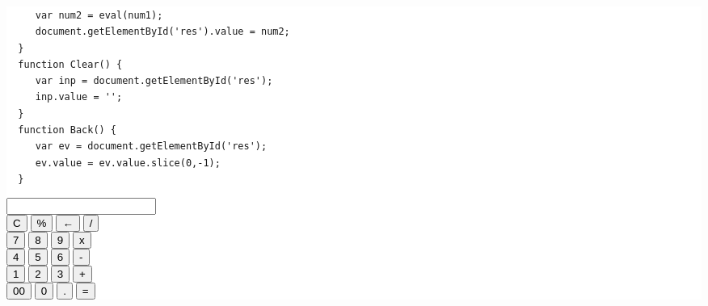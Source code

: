          var num2 = eval(num1);
         document.getElementById('res').value = num2;
      }
      function Clear() {
         var inp = document.getElementById('res');
         inp.value = '';
      }
      function Back() {
         var ev = document.getElementById('res');
         ev.value = ev.value.slice(0,-1);
      }
   </script>
   <title>Calulator</title>
</head>
<body>
   <div class="main">
      <input type="text" id = 'res'>
      <div class="btn">
         <input type="button" value = 'C' onclick = "Clear()">
         <input type="button" value = '%' onclick = "Solve('%')">
         <input type="button" value = '←' onclick ="Back('←')">
         <input type="button" value = '/' onclick = "Solve('/')">
         <br>
         <input type="button" value = '7' onclick = "Solve('7')">
         <input type="button" value = '8' onclick = "Solve('8')">
         <input type="button" value = '9' onclick = "Solve('9')">
         <input type="button" value = 'x' onclick = "Solve('*')">
         <br>
         <input type="button" value = '4' onclick = "Solve('4')">
         <input type="button" value = '5' onclick = "Solve('5')">
         <input type="button" value = '6' onclick = "Solve('6')">
         <input type="button" value = '-' onclick = "Solve('-')">
         <br>
         <input type="button" value = '1' onclick = "Solve('1')">
         <input type="button" value = '2' onclick = "Solve('2')">
         <input type="button" value = '3' onclick = "Solve('3')">
         <input type="button" value = '+' onclick = "Solve('+')">
         <br>
         <input type="button" value = '00'onclick = "Solve('00')">
         <input type="button" value = '0' onclick = "Solve('0')">
         <input type="button" value = '.' onclick = "Solve('.')">
         <input type="button" value = '=' onclick = "Result()">
      </div>
   </div>
   <script src = 'Calc.js' ></script>
</body>
</html>
